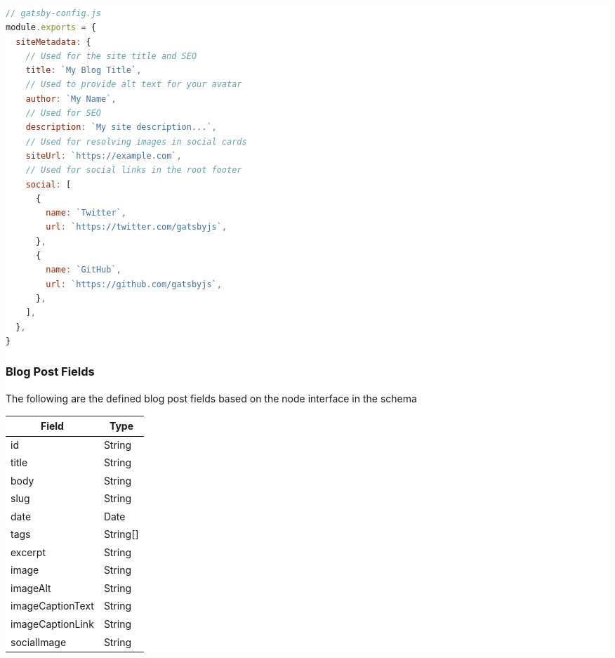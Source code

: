 ```js
// gatsby-config.js
module.exports = {
  siteMetadata: {
    // Used for the site title and SEO
    title: `My Blog Title`,
    // Used to provide alt text for your avatar
    author: `My Name`,
    // Used for SEO
    description: `My site description...`,
    // Used for resolving images in social cards
    siteUrl: `https://example.com`,
    // Used for social links in the root footer
    social: [
      {
        name: `Twitter`,
        url: `https://twitter.com/gatsbyjs`,
      },
      {
        name: `GitHub`,
        url: `https://github.com/gatsbyjs`,
      },
    ],
  },
}
```

### Blog Post Fields

The following are the defined blog post fields based on the node interface in the schema

| Field            | Type     |
| ---------------- | -------- |
| id               | String   |
| title            | String   |
| body             | String   |
| slug             | String   |
| date             | Date     |
| tags             | String[] |
| excerpt          | String   |
| image            | String   |
| imageAlt         | String   |
| imageCaptionText | String   |
| imageCaptionLink | String   |
| socialImage      | String   |
